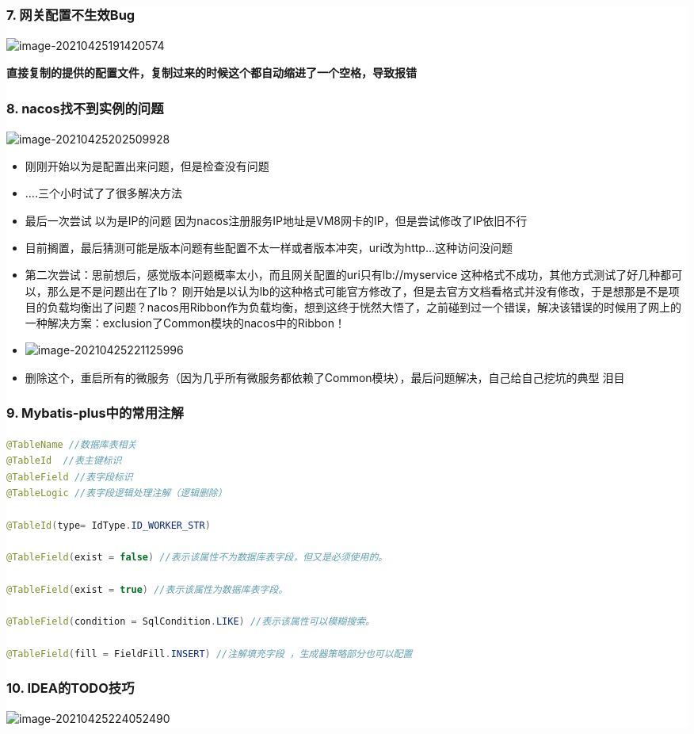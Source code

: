 ### 7. 网关配置不生效Bug

![image-20210425191420574](http://img.codezhou.com/img/image-20210425191420574.png)

**直接复制的提供的配置文件，复制过来的时候这个都自动缩进了一个空格，导致报错**





### 8. nacos找不到实例的问题

![image-20210425202509928](http://img.codezhou.com/img/image-20210425202509928.png)

- 刚刚开始以为是配置出来问题，但是检查没有问题
- ....三个小时试了了很多解决方法
- 最后一次尝试 以为是IP的问题 因为nacos注册服务IP地址是VM8网卡的IP，但是尝试修改了IP依旧不行
- 目前搁置，最后猜测可能是版本问题有些配置不太一样或者版本冲突，uri改为http...这种访问没问题



- 第二次尝试：思前想后，感觉版本问题概率太小，而且网关配置的uri只有lb://myservice 这种格式不成功，其他方式测试了好几种都可以，那么是不是问题出在了lb？ 刚开始是以认为lb的这种格式可能官方修改了，但是去官方文档看格式并没有修改，于是想那是不是项目的负载均衡出了问题？nacos用Ribbon作为负载均衡，想到这终于恍然大悟了，之前碰到过一个错误，解决该错误的时候用了网上的一种解决方案：exclusion了Common模块的nacos中的Ribbon！
- ![image-20210425221125996](http://img.codezhou.com/img/image-20210425221125996.png)



- 删除这个，重启所有的微服务（因为几乎所有微服务都依赖了Common模块），最后问题解决，自己给自己挖坑的典型 泪目



### 9. Mybatis-plus中的常用注解

```java
@TableName //数据库表相关
@TableId  //表主键标识
@TableField //表字段标识
@TableLogic //表字段逻辑处理注解（逻辑删除）

@TableId(type= IdType.ID_WORKER_STR)

@TableField(exist = false) //表示该属性不为数据库表字段，但又是必须使用的。

@TableField(exist = true) //表示该属性为数据库表字段。

@TableField(condition = SqlCondition.LIKE) //表示该属性可以模糊搜索。

@TableField(fill = FieldFill.INSERT) //注解填充字段 ，生成器策略部分也可以配置

```



### 10. IDEA的TODO技巧

![image-20210425224052490](http://img.codezhou.com/img/image-20210425224052490.png)
